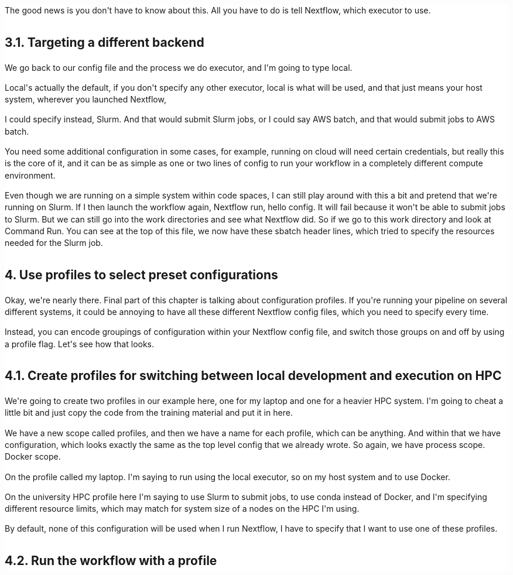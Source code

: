 The good news is you don't have to know about this. All you have to do is tell Nextflow, which executor to use.

## 3.1. Targeting a different backend

We go back to our config file and the process we do executor, and I'm going to type local.

Local's actually the default, if you don't specify any other executor, local is what will be used, and that just means your host system, wherever you launched Nextflow,

I could specify instead, Slurm. And that would submit Slurm jobs, or I could say AWS batch, and that would submit jobs to AWS batch.

You need some additional configuration in some cases, for example, running on cloud will need certain credentials, but really this is the core of it, and it can be as simple as one or two lines of config to run your workflow in a completely different compute environment.

Even though we are running on a simple system within code spaces, I can still play around with this a bit and pretend that we're running on Slurm. If I then launch the workflow again, Nextflow run, hello config. It will fail because it won't be able to submit jobs to Slurm. But we can still go into the work directories and see what Nextflow did. So if we go to this work directory and look at Command Run. You can see at the top of this file, we now have these sbatch header lines, which tried to specify the resources needed for the Slurm job.

## 4. Use profiles to select preset configurations

Okay, we're nearly there. Final part of this chapter is talking about configuration profiles. If you're running your pipeline on several different systems, it could be annoying to have all these different Nextflow config files, which you need to specify every time.

Instead, you can encode groupings of configuration within your Nextflow config file, and switch those groups on and off by using a profile flag. Let's see how that looks.

## 4.1. Create profiles for switching between local development and execution on HPC

We're going to create two profiles in our example here, one for my laptop and one for a heavier HPC system. I'm going to cheat a little bit and just copy the code from the training material and put it in here.

We have a new scope called profiles, and then we have a name for each profile, which can be anything. And within that we have configuration, which looks exactly the same as the top level config that we already wrote. So again, we have process scope. Docker scope.

On the profile called my laptop. I'm saying to run using the local executor, so on my host system and to use Docker.

On the university HPC profile here I'm saying to use Slurm to submit jobs, to use conda instead of Docker, and I'm specifying different resource limits, which may match for system size of a nodes on the HPC I'm using.

By default, none of this configuration will be used when I run Nextflow, I have to specify that I want to use one of these profiles.

## 4.2. Run the workflow with a profile
